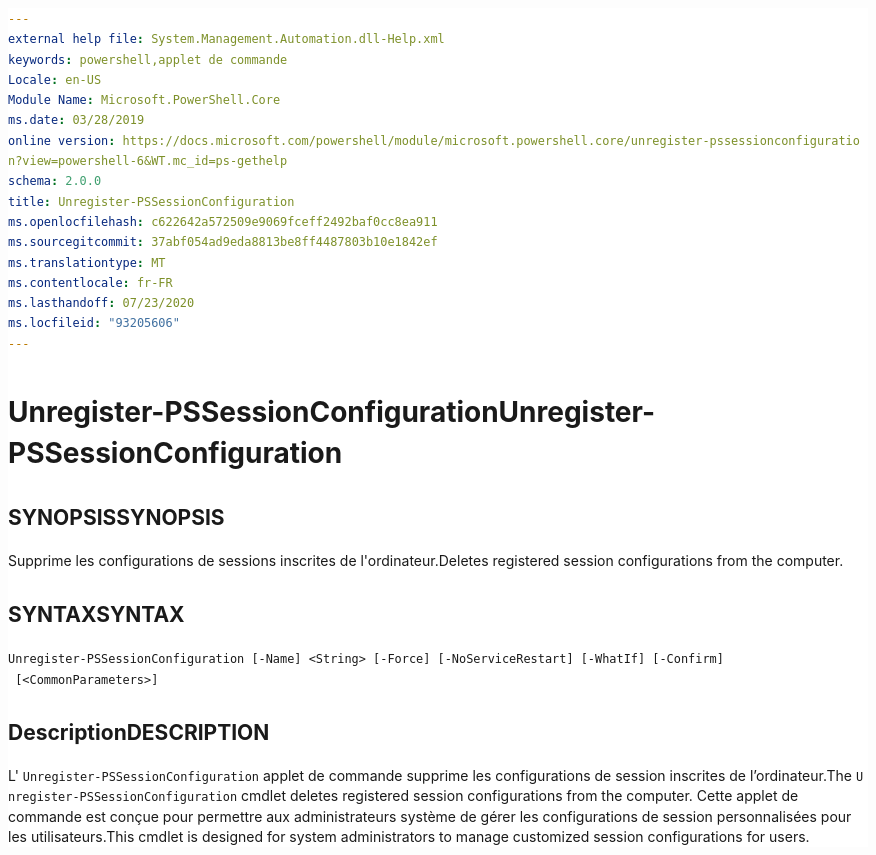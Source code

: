 ```yaml
---
external help file: System.Management.Automation.dll-Help.xml
keywords: powershell,applet de commande
Locale: en-US
Module Name: Microsoft.PowerShell.Core
ms.date: 03/28/2019
online version: https://docs.microsoft.com/powershell/module/microsoft.powershell.core/unregister-pssessionconfiguration?view=powershell-6&WT.mc_id=ps-gethelp
schema: 2.0.0
title: Unregister-PSSessionConfiguration
ms.openlocfilehash: c622642a572509e9069fceff2492baf0cc8ea911
ms.sourcegitcommit: 37abf054ad9eda8813be8ff4487803b10e1842ef
ms.translationtype: MT
ms.contentlocale: fr-FR
ms.lasthandoff: 07/23/2020
ms.locfileid: "93205606"
---
```

# <span data-ttu-id="066d6-103">Unregister-PSSessionConfiguration</span><span class="sxs-lookup"><span data-stu-id="066d6-103">Unregister-PSSessionConfiguration</span></span>

## <span data-ttu-id="066d6-104">SYNOPSIS</span><span class="sxs-lookup"><span data-stu-id="066d6-104">SYNOPSIS</span></span>
<span data-ttu-id="066d6-105">Supprime les configurations de sessions inscrites de l'ordinateur.</span><span class="sxs-lookup"><span data-stu-id="066d6-105">Deletes registered session configurations from the computer.</span></span>

## <span data-ttu-id="066d6-106">SYNTAX</span><span class="sxs-lookup"><span data-stu-id="066d6-106">SYNTAX</span></span>

```
Unregister-PSSessionConfiguration [-Name] <String> [-Force] [-NoServiceRestart] [-WhatIf] [-Confirm]
 [<CommonParameters>]
```

## <span data-ttu-id="066d6-107">Description</span><span class="sxs-lookup"><span data-stu-id="066d6-107">DESCRIPTION</span></span>

<span data-ttu-id="066d6-108">L' `Unregister-PSSessionConfiguration` applet de commande supprime les configurations de session inscrites de l’ordinateur.</span><span class="sxs-lookup"><span data-stu-id="066d6-108">The `Unregister-PSSessionConfiguration` cmdlet deletes registered session configurations from the computer.</span></span> <span data-ttu-id="066d6-109">Cette applet de commande est conçue pour permettre aux administrateurs système de gérer les configurations de session personnalisées pour les utilisateurs.</span><span class="sxs-lookup"><span data-stu-id="066d6-109">This cmdlet is designed for system administrators to manage customized session configurations for users.</span></span>
